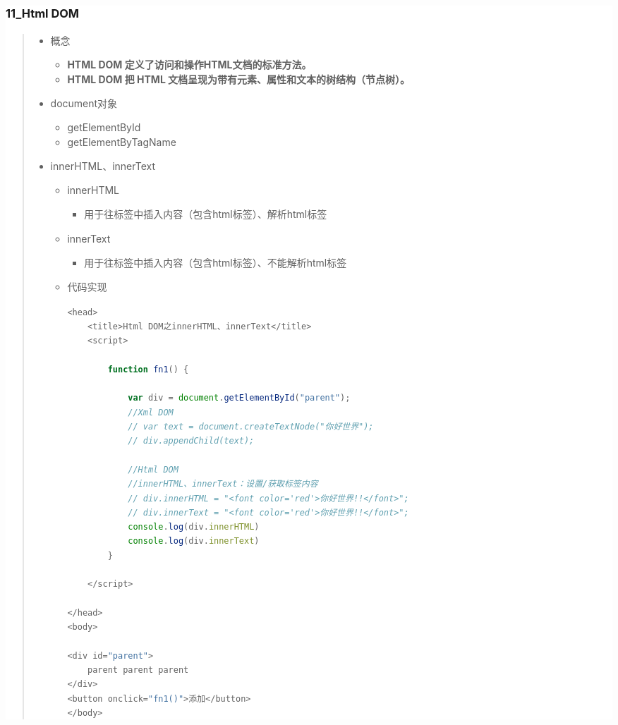 
### 11_Html DOM

> * 概念
>
>   * **HTML DOM 定义了访问和操作HTML文档的标准方法。**
>   * **HTML DOM 把 HTML 文档呈现为带有元素、属性和文本的树结构（节点树）。**
>
> * document对象
>
>   * getElementById
>   * getElementByTagName
>
> * innerHTML、innerText
>
>   * innerHTML
>
>     * 用于往标签中插入内容（包含html标签）、解析html标签
>
>   * innerText
>
>     * 用于往标签中插入内容（包含html标签）、不能解析html标签
>
>   * 代码实现
>
>     ```js
>     <head>
>         <title>Html DOM之innerHTML、innerText</title>
>         <script>
>     
>             function fn1() {
>     
>                 var div = document.getElementById("parent");
>                 //Xml DOM
>                 // var text = document.createTextNode("你好世界");
>                 // div.appendChild(text);
>     
>                 //Html DOM
>                 //innerHTML、innerText：设置/获取标签内容
>                 // div.innerHTML = "<font color='red'>你好世界!!</font>";
>                 // div.innerText = "<font color='red'>你好世界!!</font>";
>                 console.log(div.innerHTML)
>                 console.log(div.innerText)
>             }
>     
>         </script>
>     
>     </head>
>     <body>
>     
>     <div id="parent">
>         parent parent parent
>     </div>
>     <button onclick="fn1()">添加</button>
>     </body>
>     ```
>
>     
>
